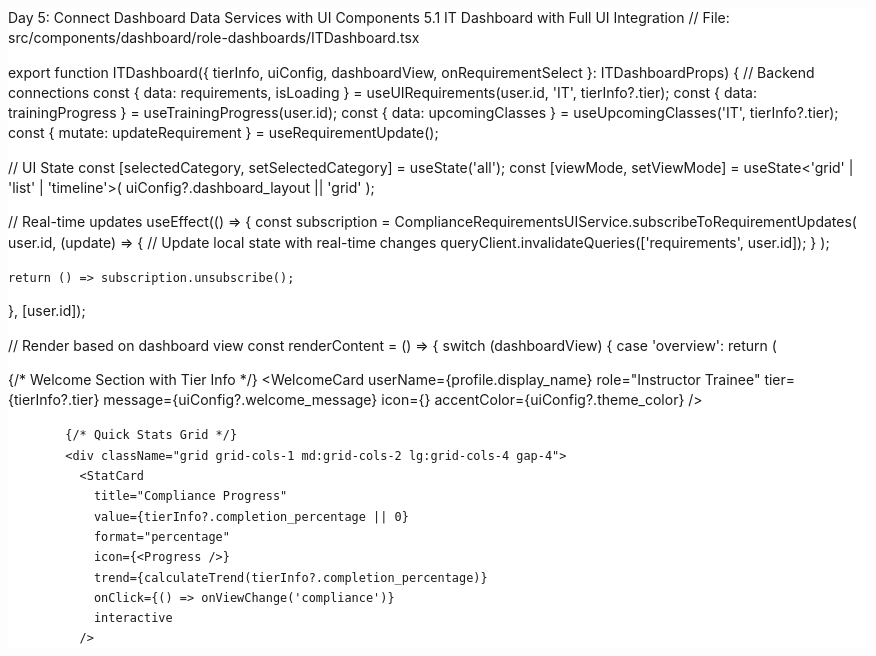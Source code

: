 
Day 5: Connect Dashboard Data Services with UI Components
5.1 IT Dashboard with Full UI Integration
// File: src/components/dashboard/role-dashboards/ITDashboard.tsx

export function ITDashboard({ 
  tierInfo, 
  uiConfig, 
  dashboardView,
  onRequirementSelect 
}: ITDashboardProps) {
  // Backend connections
  const { data: requirements, isLoading } = useUIRequirements(user.id, 'IT', tierInfo?.tier);
  const { data: trainingProgress } = useTrainingProgress(user.id);
  const { data: upcomingClasses } = useUpcomingClasses('IT', tierInfo?.tier);
  const { mutate: updateRequirement } = useRequirementUpdate();
  
  // UI State
  const [selectedCategory, setSelectedCategory] = useState<string>('all');
  const [viewMode, setViewMode] = useState<'grid' | 'list' | 'timeline'>(
    uiConfig?.dashboard_layout || 'grid'
  );
  
  // Real-time updates
  useEffect(() => {
    const subscription = ComplianceRequirementsUIService.subscribeToRequirementUpdates(
      user.id,
      (update) => {
        // Update local state with real-time changes
        queryClient.invalidateQueries(['requirements', user.id]);
      }
    );
    
    return () => subscription.unsubscribe();
  }, [user.id]);
  
  // Render based on dashboard view
  const renderContent = () => {
    switch (dashboardView) {
      case 'overview':
        return (
          <div className="space-y-6">
            {/* Welcome Section with Tier Info */}
            <WelcomeCard
              userName={profile.display_name}
              role="Instructor Trainee"
              tier={tierInfo?.tier}
              message={uiConfig?.welcome_message}
              icon={<DynamicIcon name={uiConfig?.icon} />}
              accentColor={uiConfig?.theme_color}
            />
            
            {/* Quick Stats Grid */}
            <div className="grid grid-cols-1 md:grid-cols-2 lg:grid-cols-4 gap-4">
              <StatCard
                title="Compliance Progress"
                value={tierInfo?.completion_percentage || 0}
                format="percentage"
                icon={<Progress />}
                trend={calculateTrend(tierInfo?.completion_percentage)}
                onClick={() => onViewChange('compliance')}
                interactive
              />
              